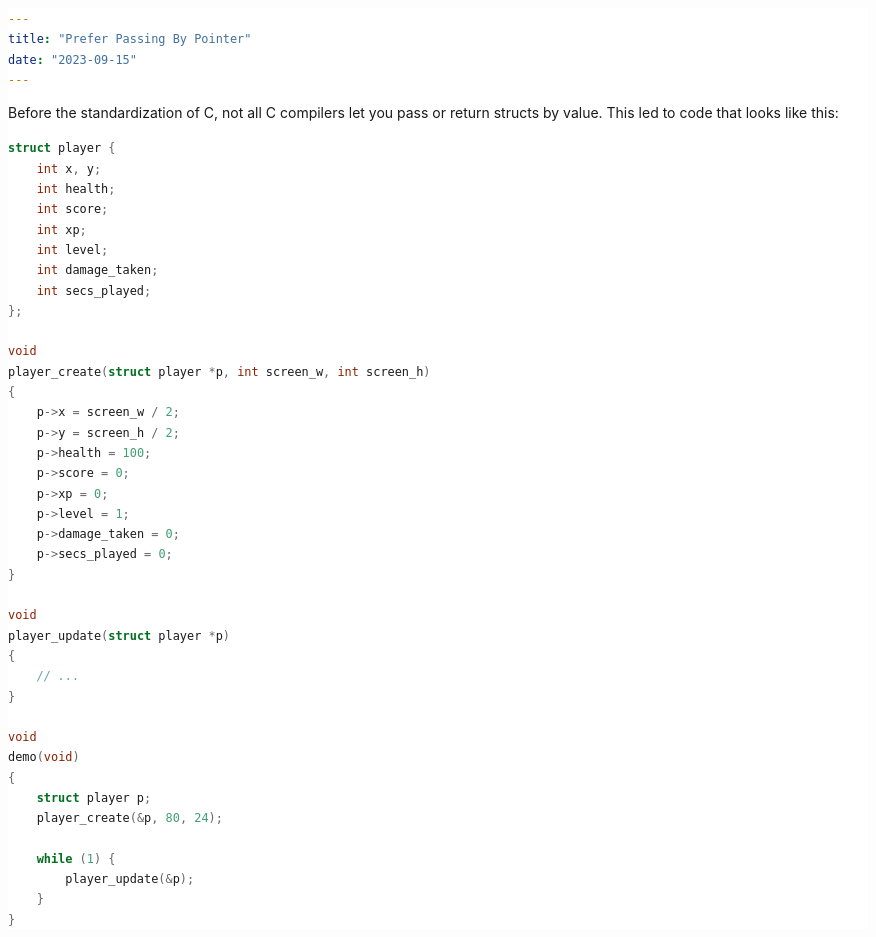 ```yaml
---
title: "Prefer Passing By Pointer"
date: "2023-09-15"
---
```


Before the standardization of C,
not all C compilers let you pass or return structs by value.
This led to code that looks like this:

```c
struct player {
	int x, y;
	int health;
	int score;
	int xp;
	int level;
	int damage_taken;
	int secs_played;
};

void
player_create(struct player *p, int screen_w, int screen_h)
{
	p->x = screen_w / 2;
	p->y = screen_h / 2;
	p->health = 100;
	p->score = 0;
	p->xp = 0;
	p->level = 1;
	p->damage_taken = 0;
	p->secs_played = 0;
}

void
player_update(struct player *p)
{
	// ...
}

void
demo(void)
{
	struct player p;
	player_create(&p, 80, 24);

	while (1) {
		player_update(&p);
	}
}
```
